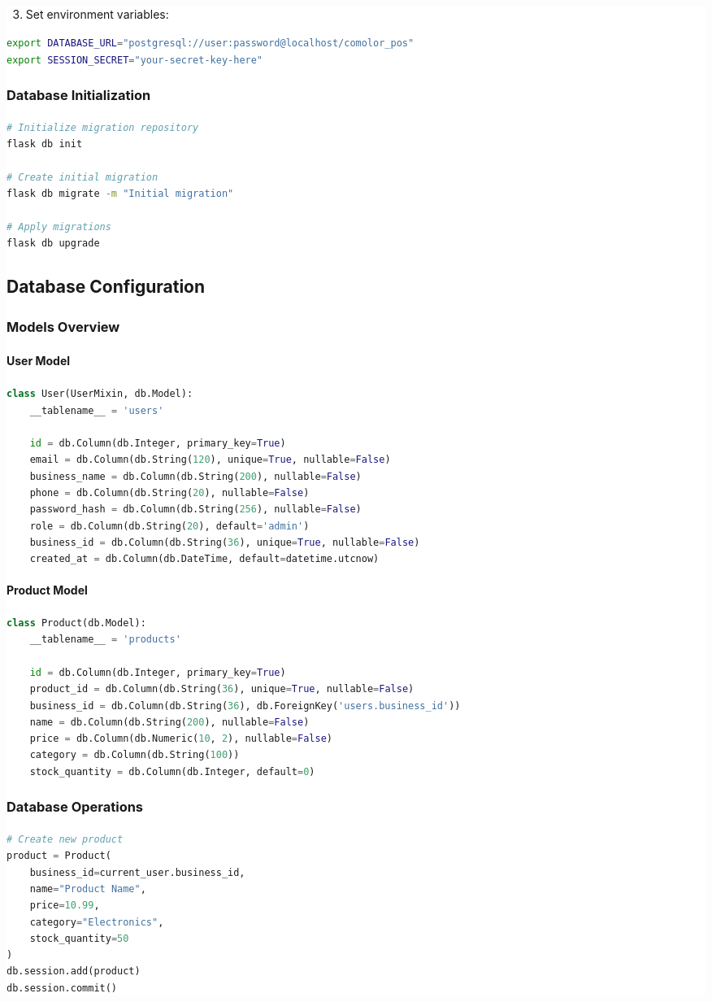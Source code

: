3. Set environment variables:
```bash
export DATABASE_URL="postgresql://user:password@localhost/comolor_pos"
export SESSION_SECRET="your-secret-key-here"
```

### Database Initialization
```bash
# Initialize migration repository
flask db init

# Create initial migration
flask db migrate -m "Initial migration"

# Apply migrations
flask db upgrade
```

## Database Configuration

### Models Overview

#### User Model
```python
class User(UserMixin, db.Model):
    __tablename__ = 'users'
    
    id = db.Column(db.Integer, primary_key=True)
    email = db.Column(db.String(120), unique=True, nullable=False)
    business_name = db.Column(db.String(200), nullable=False)
    phone = db.Column(db.String(20), nullable=False)
    password_hash = db.Column(db.String(256), nullable=False)
    role = db.Column(db.String(20), default='admin')
    business_id = db.Column(db.String(36), unique=True, nullable=False)
    created_at = db.Column(db.DateTime, default=datetime.utcnow)
```

#### Product Model
```python
class Product(db.Model):
    __tablename__ = 'products'
    
    id = db.Column(db.Integer, primary_key=True)
    product_id = db.Column(db.String(36), unique=True, nullable=False)
    business_id = db.Column(db.String(36), db.ForeignKey('users.business_id'))
    name = db.Column(db.String(200), nullable=False)
    price = db.Column(db.Numeric(10, 2), nullable=False)
    category = db.Column(db.String(100))
    stock_quantity = db.Column(db.Integer, default=0)
```

### Database Operations
```python
# Create new product
product = Product(
    business_id=current_user.business_id,
    name="Product Name",
    price=10.99,
    category="Electronics",
    stock_quantity=50
)
db.session.add(product)
db.session.commit()

```